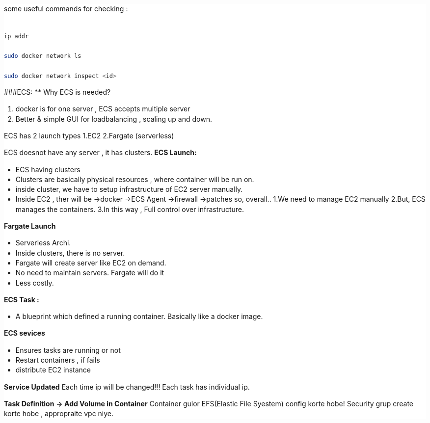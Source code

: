 some useful commands for checking : 
```sh

ip addr 

sudo docker network ls

sudo docker network inspect <id>
```
###ECS: 
**  Why ECS is needed? 
1. docker is for one server , ECS accepts multiple server 
2. Better & simple GUI for  loadbalancing , scaling up and down. 

ECS has 2 launch types 
1.EC2 
2.Fargate (serverless)

ECS doesnot have any server , it has clusters.
**ECS Launch:**
- ECS having clusters
- Clusters are basically physical resources , where container will be run on.
- inside cluster, we have to setup infrastructure of EC2 server manually.
- Inside EC2 , ther will be 
    ->docker
    ->ECS Agent
    ->firewall
    ->patches
so, overall..
1.We need to manage EC2 manually
2.But, ECS manages the containers.
3.In this way , Full control over infrastructure.

**Fargate Launch**
- Serverless Archi.
- Inside clusters, there is no server.
- Fargate will create server like EC2 on demand.
- No need to maintain servers. Fargate will do it
- Less costly.

**ECS Task :**
- A blueprint which defined a running container. Basically like a docker image.

**ECS sevices**
- Ensures tasks are running or not 
- Restart containers , if fails
- distribute EC2 instance 

**Service Updated**
Each time ip will be changed!!!
Each task has individual ip.

**Task Definition**
**-> Add Volume in Container**
Container gulor EFS(Elastic File Syestem) config korte hobe! 
Security grup create korte hobe , appropraite vpc niye.
